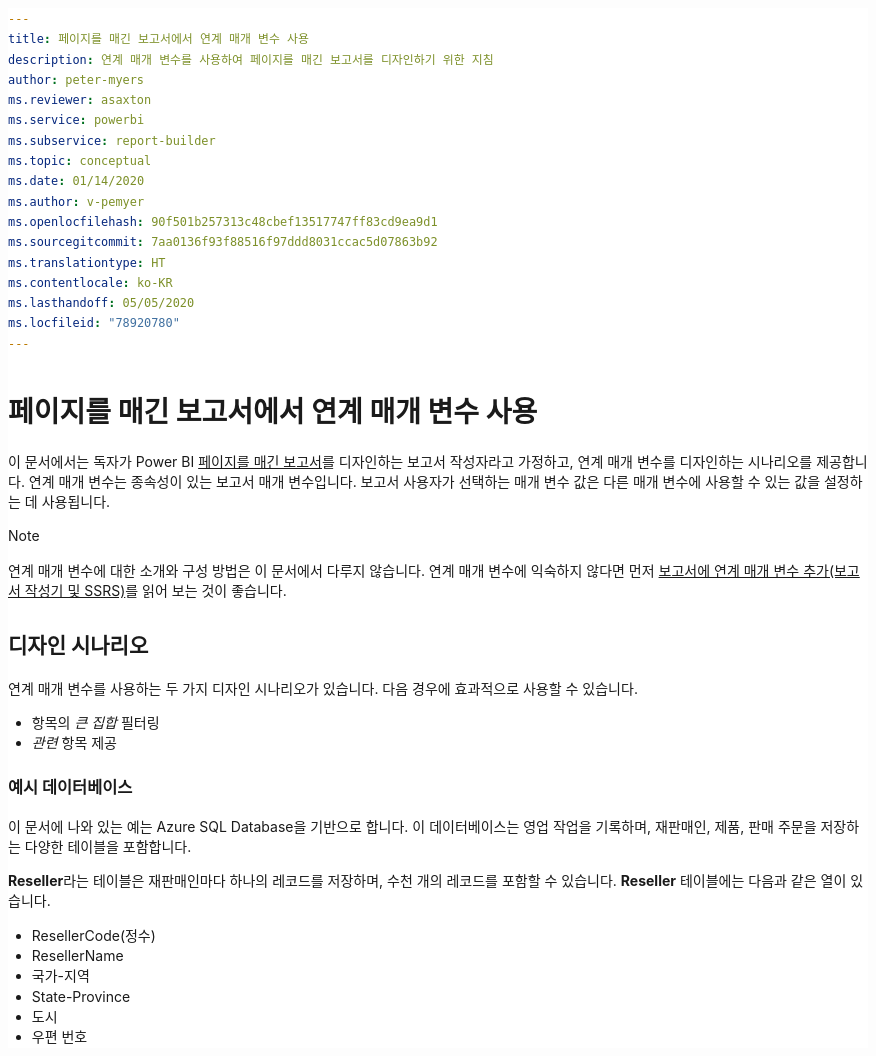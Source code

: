 ```yaml
---
title: 페이지를 매긴 보고서에서 연계 매개 변수 사용
description: 연계 매개 변수를 사용하여 페이지를 매긴 보고서를 디자인하기 위한 지침
author: peter-myers
ms.reviewer: asaxton
ms.service: powerbi
ms.subservice: report-builder
ms.topic: conceptual
ms.date: 01/14/2020
ms.author: v-pemyer
ms.openlocfilehash: 90f501b257313c48cbef13517747ff83cd9ea9d1
ms.sourcegitcommit: 7aa0136f93f88516f97ddd8031ccac5d07863b92
ms.translationtype: HT
ms.contentlocale: ko-KR
ms.lasthandoff: 05/05/2020
ms.locfileid: "78920780"
---
```

# <a name="use-cascading-parameters-in-paginated-reports"></a>페이지를 매긴 보고서에서 연계 매개 변수 사용

이 문서에서는 독자가 Power BI [페이지를 매긴 보고서](../paginated-reports/paginated-reports-report-builder-power-bi.md)를 디자인하는 보고서 작성자라고 가정하고, 연계 매개 변수를 디자인하는 시나리오를 제공합니다. 연계 매개 변수는 종속성이 있는 보고서 매개 변수입니다. 보고서 사용자가 선택하는 매개 변수 값은 다른 매개 변수에 사용할 수 있는 값을 설정하는 데 사용됩니다.

> [!NOTE]
> 연계 매개 변수에 대한 소개와 구성 방법은 이 문서에서 다루지 않습니다. 연계 매개 변수에 익숙하지 않다면 먼저 [보고서에 연계 매개 변수 추가(보고서 작성기 및 SSRS)](/sql/reporting-services/report-design/add-cascading-parameters-to-a-report-report-builder-and-ssrs)를 읽어 보는 것이 좋습니다.

## <a name="design-scenarios"></a>디자인 시나리오

연계 매개 변수를 사용하는 두 가지 디자인 시나리오가 있습니다. 다음 경우에 효과적으로 사용할 수 있습니다.

- 항목의 _큰 집합_ 필터링
- _관련_ 항목 제공

### <a name="example-database"></a>예시 데이터베이스

이 문서에 나와 있는 예는 Azure SQL Database을 기반으로 합니다. 이 데이터베이스는 영업 작업을 기록하며, 재판매인, 제품, 판매 주문을 저장하는 다양한 테이블을 포함합니다.

**Reseller**라는 테이블은 재판매인마다 하나의 레코드를 저장하며, 수천 개의 레코드를 포함할 수 있습니다. **Reseller** 테이블에는 다음과 같은 열이 있습니다.

- ResellerCode(정수)
- ResellerName
- 국가-지역
- State-Province
- 도시
- 우편 번호
